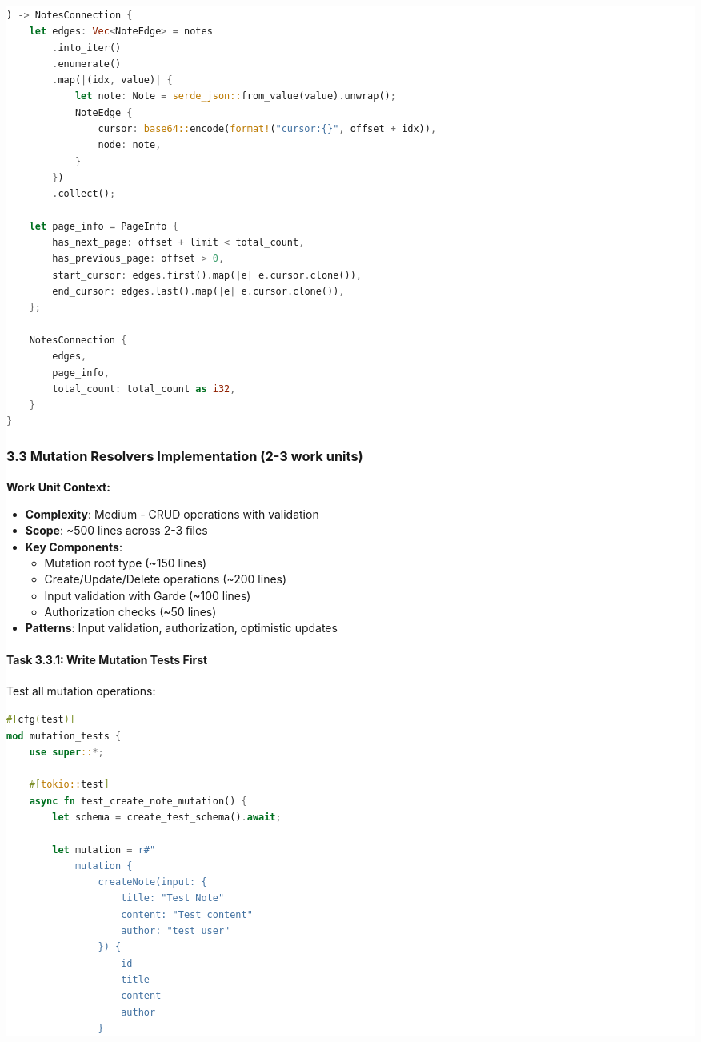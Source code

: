 ```rust
) -> NotesConnection {
    let edges: Vec<NoteEdge> = notes
        .into_iter()
        .enumerate()
        .map(|(idx, value)| {
            let note: Note = serde_json::from_value(value).unwrap();
            NoteEdge {
                cursor: base64::encode(format!("cursor:{}", offset + idx)),
                node: note,
            }
        })
        .collect();
    
    let page_info = PageInfo {
        has_next_page: offset + limit < total_count,
        has_previous_page: offset > 0,
        start_cursor: edges.first().map(|e| e.cursor.clone()),
        end_cursor: edges.last().map(|e| e.cursor.clone()),
    };
    
    NotesConnection {
        edges,
        page_info,
        total_count: total_count as i32,
    }
}
```

### 3.3 Mutation Resolvers Implementation (2-3 work units)

**Work Unit Context:**
- **Complexity**: Medium - CRUD operations with validation
- **Scope**: ~500 lines across 2-3 files
- **Key Components**:
  - Mutation root type (~150 lines)
  - Create/Update/Delete operations (~200 lines)
  - Input validation with Garde (~100 lines)
  - Authorization checks (~50 lines)
- **Patterns**: Input validation, authorization, optimistic updates

#### Task 3.3.1: Write Mutation Tests First
Test all mutation operations:
```rust
#[cfg(test)]
mod mutation_tests {
    use super::*;
    
    #[tokio::test]
    async fn test_create_note_mutation() {
        let schema = create_test_schema().await;
        
        let mutation = r#"
            mutation {
                createNote(input: {
                    title: "Test Note"
                    content: "Test content"
                    author: "test_user"
                }) {
                    id
                    title
                    content
                    author
                }
```